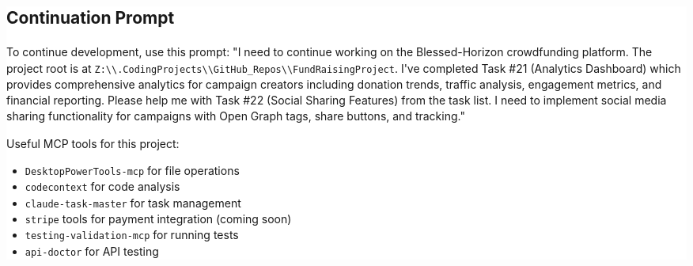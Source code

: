 ## Continuation Prompt

To continue development, use this prompt:
"I need to continue working on the Blessed-Horizon crowdfunding platform. The project root is at `Z:\\.CodingProjects\\GitHub_Repos\\FundRaisingProject`. I've completed Task #21 (Analytics Dashboard) which provides comprehensive analytics for campaign creators including donation trends, traffic analysis, engagement metrics, and financial reporting. Please help me with Task #22 (Social Sharing Features) from the task list. I need to implement social media sharing functionality for campaigns with Open Graph tags, share buttons, and tracking."

Useful MCP tools for this project:
- `DesktopPowerTools-mcp` for file operations
- `codecontext` for code analysis
- `claude-task-master` for task management
- `stripe` tools for payment integration (coming soon)
- `testing-validation-mcp` for running tests
- `api-doctor` for API testing
